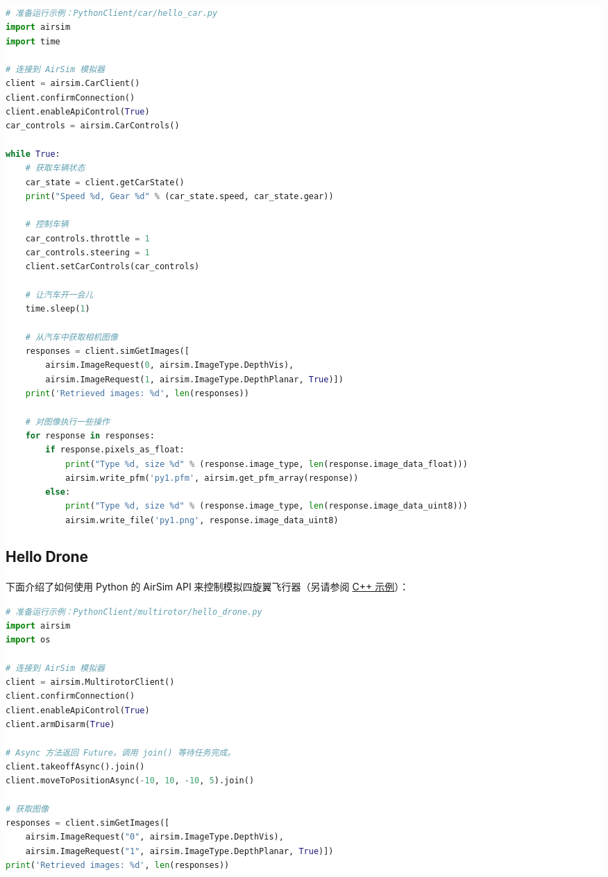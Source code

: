 
```python
# 准备运行示例：PythonClient/car/hello_car.py
import airsim
import time

# 连接到 AirSim 模拟器
client = airsim.CarClient()
client.confirmConnection()
client.enableApiControl(True)
car_controls = airsim.CarControls()

while True:
    # 获取车辆状态
    car_state = client.getCarState()
    print("Speed %d, Gear %d" % (car_state.speed, car_state.gear))

    # 控制车辆
    car_controls.throttle = 1
    car_controls.steering = 1
    client.setCarControls(car_controls)

    # 让汽车开一会儿
    time.sleep(1)

    # 从汽车中获取相机图像
    responses = client.simGetImages([
        airsim.ImageRequest(0, airsim.ImageType.DepthVis),
        airsim.ImageRequest(1, airsim.ImageType.DepthPlanar, True)])
    print('Retrieved images: %d', len(responses))

    # 对图像执行一些操作
    for response in responses:
        if response.pixels_as_float:
            print("Type %d, size %d" % (response.image_type, len(response.image_data_float)))
            airsim.write_pfm('py1.pfm', airsim.get_pfm_array(response))
        else:
            print("Type %d, size %d" % (response.image_type, len(response.image_data_uint8)))
            airsim.write_file('py1.png', response.image_data_uint8)
```

## Hello Drone
下面介绍了如何使用 Python 的 AirSim API 来控制模拟四旋翼飞行器（另请参阅 [ C++ 示例](apis_cpp.md#hello_drone)）：

```python
# 准备运行示例：PythonClient/multirotor/hello_drone.py
import airsim
import os

# 连接到 AirSim 模拟器
client = airsim.MultirotorClient()
client.confirmConnection()
client.enableApiControl(True)
client.armDisarm(True)

# Async 方法返回 Future。调用 join() 等待任务完成。
client.takeoffAsync().join()
client.moveToPositionAsync(-10, 10, -10, 5).join()

# 获取图像
responses = client.simGetImages([
    airsim.ImageRequest("0", airsim.ImageType.DepthVis),
    airsim.ImageRequest("1", airsim.ImageType.DepthPlanar, True)])
print('Retrieved images: %d', len(responses))
```